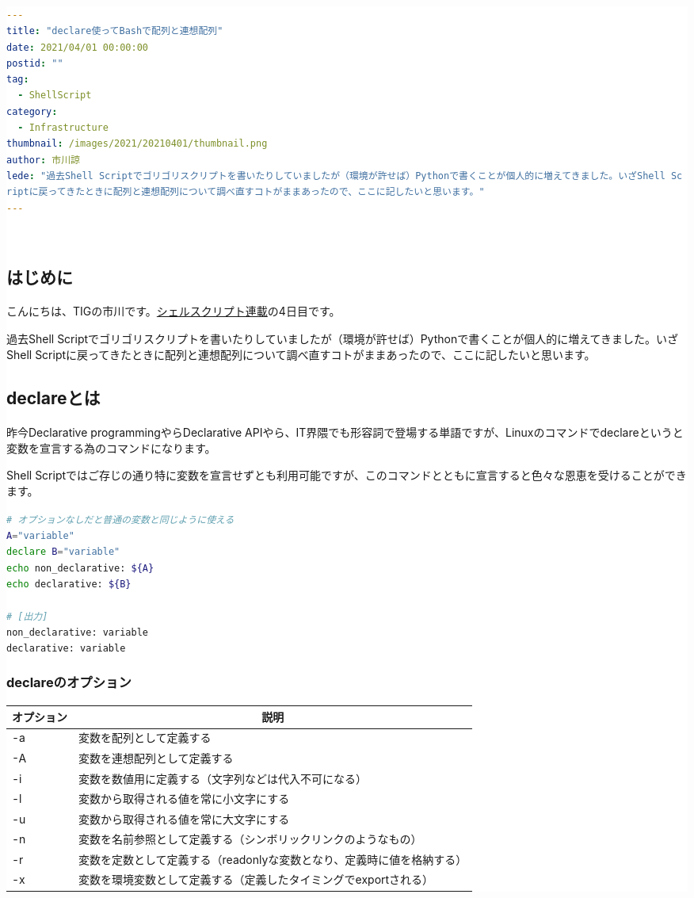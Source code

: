 ```yaml
---
title: "declare使ってBashで配列と連想配列"
date: 2021/04/01 00:00:00
postid: ""
tag:
  - ShellScript
category:
  - Infrastructure
thumbnail: /images/2021/20210401/thumbnail.png
author: 市川諒
lede: "過去Shell Scriptでゴリゴリスクリプトを書いたりしていましたが（環境が許せば）Pythonで書くことが個人的に増えてきました。いざShell Scriptに戻ってきたときに配列と連想配列について調べ直すコトがままあったので、ここに記したいと思います。"
---
```


<img src="/images/2021/20210401/アイキャッチ.webp" alt="" title="Marcel LangthimによるPixabayからの画像">

## はじめに

こんにちは、TIGの市川です。[シェルスクリプト連載](/articles/20210321/)の4日目です。

過去Shell Scriptでゴリゴリスクリプトを書いたりしていましたが（環境が許せば）Pythonで書くことが個人的に増えてきました。いざShell Scriptに戻ってきたときに配列と連想配列について調べ直すコトがままあったので、ここに記したいと思います。

## declareとは

昨今Declarative programmingやらDeclarative APIやら、IT界隈でも形容詞で登場する単語ですが、Linuxのコマンドでdeclareというと変数を宣言する為のコマンドになります。

Shell Scriptではご存じの通り特に変数を宣言せずとも利用可能ですが、このコマンドとともに宣言すると色々な恩恵を受けることができます。

```bash
# オプションなしだと普通の変数と同じように使える
A="variable"
declare B="variable"
echo non_declarative: ${A}
echo declarative: ${B}

# [出力]
non_declarative: variable
declarative: variable
```

### declareのオプション

| オプション | 説明 |
| ---- | ------------------------------------------------------------ |
| -a   | 変数を配列として定義する                                     |
| -A   | 変数を連想配列として定義する                                 |
| -i   | 変数を数値用に定義する（文字列などは代入不可になる）         |
| -l   | 変数から取得される値を常に小文字にする                       |
| -u   | 変数から取得される値を常に大文字にする                       |
| -n   | 変数を名前参照として定義する（シンボリックリンクのようなもの） |
| -r   | 変数を定数として定義する（readonlyな変数となり、定義時に値を格納する） |
| -x   | 変数を環境変数として定義する（定義したタイミングでexportされる） |
